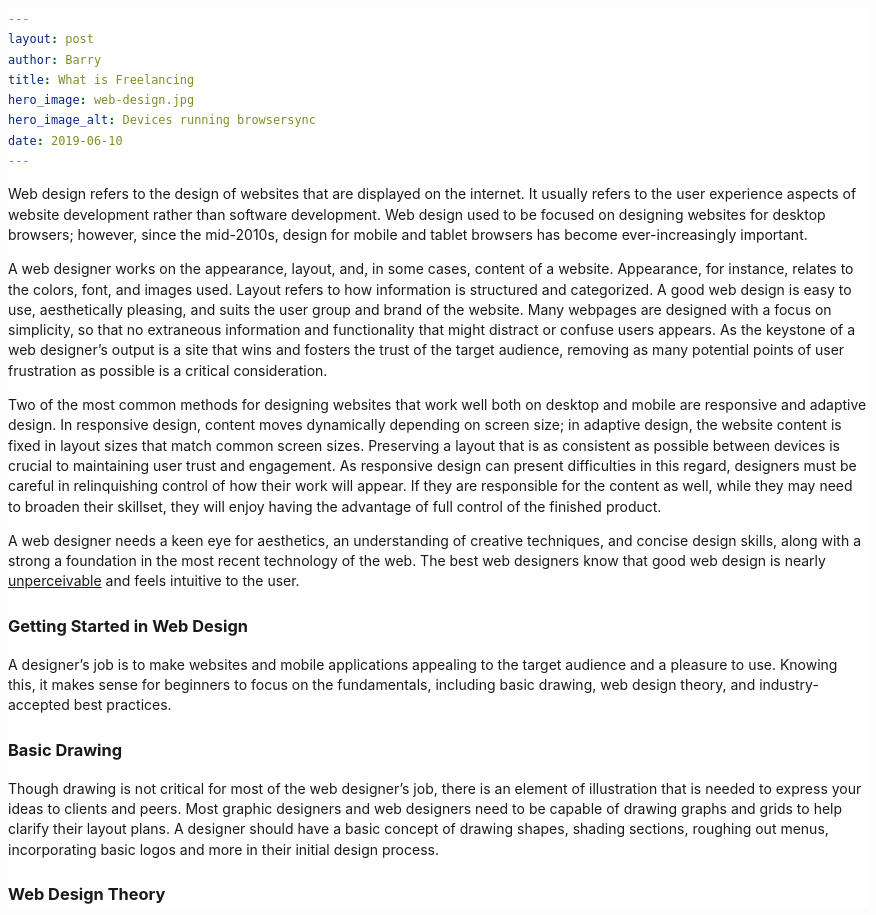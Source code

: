 ```yaml
---
layout: post
author: Barry
title: What is Freelancing
hero_image: web-design.jpg
hero_image_alt: Devices running browsersync
date: 2019-06-10
---
```


Web design refers to the design of websites that are displayed on the internet. It usually refers to the user experience aspects of website development rather than software development. Web design used to be focused on designing websites for desktop browsers; however, since the mid-2010s, design for mobile and tablet browsers has become ever-increasingly important.


A web designer works on the appearance, layout, and, in some cases, content of a website. Appearance, for instance, relates to the colors, font, and images used. Layout refers to how information is structured and categorized. A good web design is easy to use, aesthetically pleasing, and suits the user group and brand of the website. Many webpages are designed with a focus on simplicity, so that no extraneous information and functionality that might distract or confuse users appears. As the keystone of a web designer’s output is a site that wins and fosters the trust of the target audience, removing as many potential points of user frustration as possible is a critical consideration.

Two of the most common methods for designing websites that work well both on desktop and mobile are responsive and adaptive design. In responsive design, content moves dynamically depending on screen size; in adaptive design, the website content is fixed in layout sizes that match common screen sizes. Preserving a layout that is as consistent as possible between devices is crucial to maintaining user trust and engagement. As responsive design can present difficulties in this regard, designers must be careful in relinquishing control of how their work will appear. If they are responsible for the content as well, while they may need to broaden their skillset, they will enjoy having the advantage of full control of the finished product.

A web designer needs a keen eye for aesthetics, an understanding of creative techniques, and concise design skills, along with a strong a foundation in the most recent technology of the web. The best web designers know that good web design is nearly [unperceivable](https://www.google.com) and feels intuitive to the user.
  
### Getting Started in Web Design

A designer’s job is to make websites and mobile applications appealing to the target audience and a pleasure to use. Knowing this, it makes sense for beginners to focus on the fundamentals, including basic drawing, web design theory, and industry-accepted best practices.

### Basic Drawing

Though drawing is not critical for most of the web designer’s job, there is an element of illustration that is needed to express your ideas to clients and peers. Most graphic designers and web designers need to be capable of drawing graphs and grids to help clarify their layout plans. A designer should have a basic concept of drawing shapes, shading sections, roughing out menus, incorporating basic logos and more in their initial design process.

### Web Design Theory
